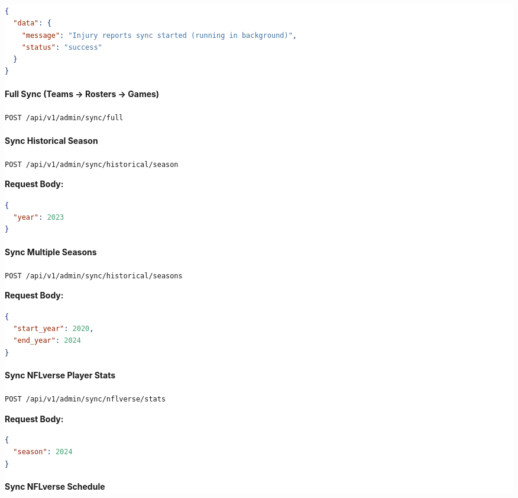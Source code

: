 ```json
{
  "data": {
    "message": "Injury reports sync started (running in background)",
    "status": "success"
  }
}
```

#### Full Sync (Teams → Rosters → Games)

```bash
POST /api/v1/admin/sync/full
```

#### Sync Historical Season

```bash
POST /api/v1/admin/sync/historical/season
```

**Request Body:**

```json
{
  "year": 2023
}
```

#### Sync Multiple Seasons

```bash
POST /api/v1/admin/sync/historical/seasons
```

**Request Body:**

```json
{
  "start_year": 2020,
  "end_year": 2024
}
```

#### Sync NFLverse Player Stats

```bash
POST /api/v1/admin/sync/nflverse/stats
```

**Request Body:**

```json
{
  "season": 2024
}
```

#### Sync NFLverse Schedule
